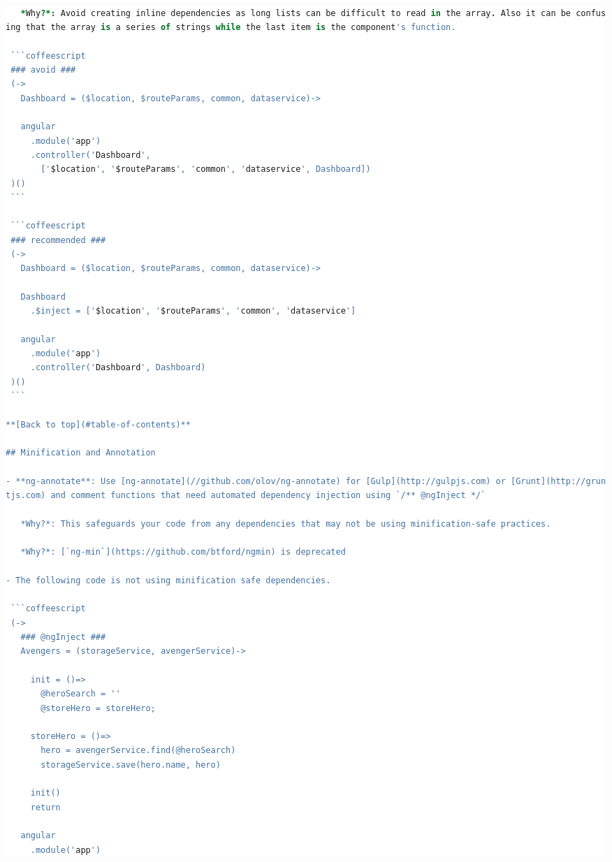    ```coffeescript
      *Why?*: Avoid creating inline dependencies as long lists can be difficult to read in the array. Also it can be confusing that the array is a series of strings while the last item is the component's function.

    ```coffeescript
    ### avoid ###
    (->
      Dashboard = ($location, $routeParams, common, dataservice)->

      angular
        .module('app')
        .controller('Dashboard',
          ['$location', '$routeParams', 'common', 'dataservice', Dashboard])
    )()
    ```

    ```coffeescript
    ### recommended ###
    (->
      Dashboard = ($location, $routeParams, common, dataservice)->

      Dashboard
        .$inject = ['$location', '$routeParams', 'common', 'dataservice']

      angular
        .module('app')
        .controller('Dashboard', Dashboard)
    )()
    ```

**[Back to top](#table-of-contents)**

## Minification and Annotation

  - **ng-annotate**: Use [ng-annotate](//github.com/olov/ng-annotate) for [Gulp](http://gulpjs.com) or [Grunt](http://gruntjs.com) and comment functions that need automated dependency injection using `/** @ngInject */`

      *Why?*: This safeguards your code from any dependencies that may not be using minification-safe practices.

      *Why?*: [`ng-min`](https://github.com/btford/ngmin) is deprecated

  - The following code is not using minification safe dependencies.

    ```coffeescript
    (->
      ### @ngInject ###
      Avengers = (storageService, avengerService)->

        init = ()=>
          @heroSearch = ''
          @storeHero = storeHero;

        storeHero = ()=>
          hero = avengerService.find(@heroSearch)
          storageService.save(hero.name, hero)

        init()
        return

      angular
        .module('app')
   ```